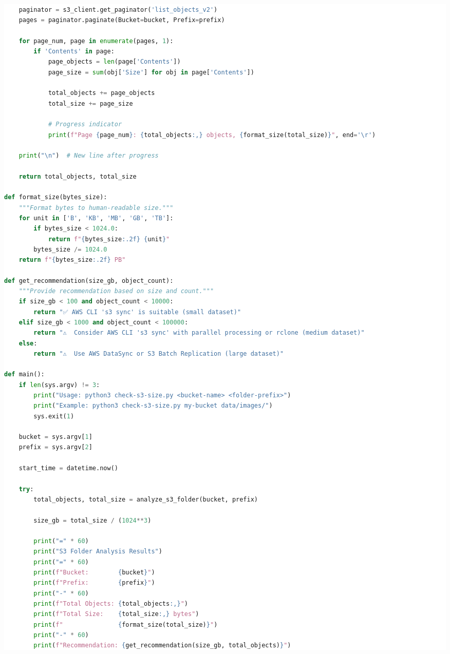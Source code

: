 ```python
    paginator = s3_client.get_paginator('list_objects_v2')
    pages = paginator.paginate(Bucket=bucket, Prefix=prefix)
    
    for page_num, page in enumerate(pages, 1):
        if 'Contents' in page:
            page_objects = len(page['Contents'])
            page_size = sum(obj['Size'] for obj in page['Contents'])
            
            total_objects += page_objects
            total_size += page_size
            
            # Progress indicator
            print(f"Page {page_num}: {total_objects:,} objects, {format_size(total_size)}", end='\r')
    
    print("\n")  # New line after progress
    
    return total_objects, total_size

def format_size(bytes_size):
    """Format bytes to human-readable size."""
    for unit in ['B', 'KB', 'MB', 'GB', 'TB']:
        if bytes_size < 1024.0:
            return f"{bytes_size:.2f} {unit}"
        bytes_size /= 1024.0
    return f"{bytes_size:.2f} PB"

def get_recommendation(size_gb, object_count):
    """Provide recommendation based on size and count."""
    if size_gb < 100 and object_count < 10000:
        return "✅ AWS CLI 's3 sync' is suitable (small dataset)"
    elif size_gb < 1000 and object_count < 100000:
        return "⚠️  Consider AWS CLI 's3 sync' with parallel processing or rclone (medium dataset)"
    else:
        return "⚠️  Use AWS DataSync or S3 Batch Replication (large dataset)"

def main():
    if len(sys.argv) != 3:
        print("Usage: python3 check-s3-size.py <bucket-name> <folder-prefix>")
        print("Example: python3 check-s3-size.py my-bucket data/images/")
        sys.exit(1)
    
    bucket = sys.argv[1]
    prefix = sys.argv[2]
    
    start_time = datetime.now()
    
    try:
        total_objects, total_size = analyze_s3_folder(bucket, prefix)
        
        size_gb = total_size / (1024**3)
        
        print("=" * 60)
        print("S3 Folder Analysis Results")
        print("=" * 60)
        print(f"Bucket:        {bucket}")
        print(f"Prefix:        {prefix}")
        print("-" * 60)
        print(f"Total Objects: {total_objects:,}")
        print(f"Total Size:    {total_size:,} bytes")
        print(f"               {format_size(total_size)}")
        print("-" * 60)
        print(f"Recommendation: {get_recommendation(size_gb, total_objects)}")
```